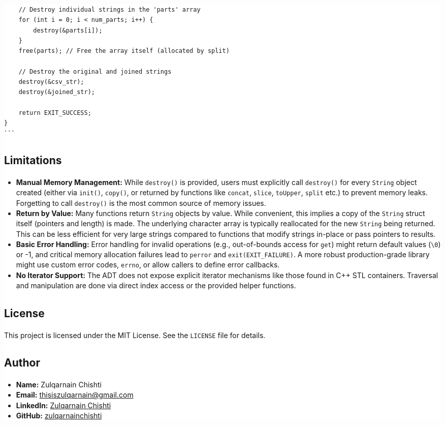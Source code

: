         // Destroy individual strings in the 'parts' array
        for (int i = 0; i < num_parts; i++) {
            destroy(&parts[i]);
        }
        free(parts); // Free the array itself (allocated by split)

        // Destroy the original and joined strings
        destroy(&csv_str);
        destroy(&joined_str);

        return EXIT_SUCCESS;
    }
    ```

## Limitations

- **Manual Memory Management:** While `destroy()` is provided, users must explicitly call `destroy()` for every `String` object created (either via `init()`, `copy()`, or returned by functions like `concat`, `slice`, `toUpper`, `split` etc.) to prevent memory leaks. Forgetting to call `destroy()` is the most common source of memory issues.
- **Return by Value:** Many functions return `String` objects by value. While convenient, this implies a copy of the `String` struct itself (pointers and length) is made. The underlying character array is typically reallocated for the new `String` being returned. This can be less efficient for very large strings compared to functions that modify strings in-place or pass pointers to results.
- **Basic Error Handling:** Error handling for invalid operations (e.g., out-of-bounds access for `get`) might return default values (`\0`) or -1, and critical memory allocation failures lead to `perror` and `exit(EXIT_FAILURE)`. A more robust production-grade library might use custom error codes, `errno`, or allow callers to define error callbacks.
- **No Iterator Support:** The ADT does not expose explicit iterator mechanisms like those found in C++ STL containers. Traversal and manipulation are done via direct index access or the provided helper functions.

## License

This project is licensed under the MIT License. See the `LICENSE` file for details.

## Author

- **Name:** Zulqarnain Chishti
- **Email:** thisiszulqarnain@gmail.com
- **LinkedIn:** [Zulqarnain Chishti](https://www.linkedin.com/in/zulqarnain-chishti-6731732a1/)
- **GitHub:** [zulqarnainchishti](https://github.com/zulqarnainchishti)
